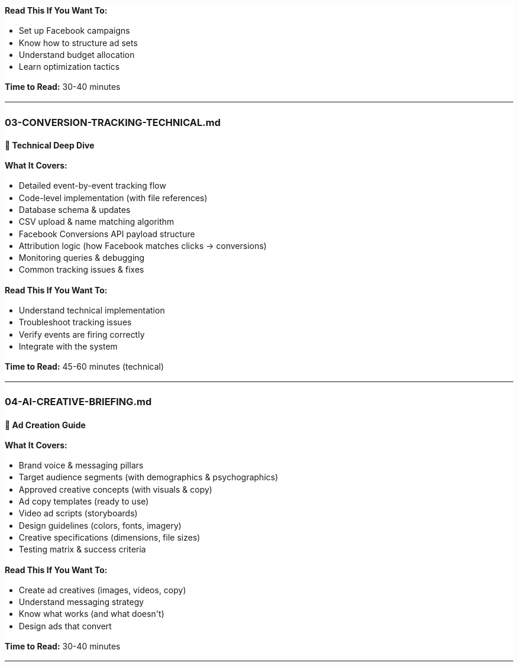 **Read This If You Want To:**
- Set up Facebook campaigns
- Know how to structure ad sets
- Understand budget allocation
- Learn optimization tactics

**Time to Read:** 30-40 minutes

---

### **03-CONVERSION-TRACKING-TECHNICAL.md**
**🔄 Technical Deep Dive**

**What It Covers:**
- Detailed event-by-event tracking flow
- Code-level implementation (with file references)
- Database schema & updates
- CSV upload & name matching algorithm
- Facebook Conversions API payload structure
- Attribution logic (how Facebook matches clicks → conversions)
- Monitoring queries & debugging
- Common tracking issues & fixes

**Read This If You Want To:**
- Understand technical implementation
- Troubleshoot tracking issues
- Verify events are firing correctly
- Integrate with the system

**Time to Read:** 45-60 minutes (technical)

---

### **04-AI-CREATIVE-BRIEFING.md**
**🎨 Ad Creation Guide**

**What It Covers:**
- Brand voice & messaging pillars
- Target audience segments (with demographics & psychographics)
- Approved creative concepts (with visuals & copy)
- Ad copy templates (ready to use)
- Video ad scripts (storyboards)
- Design guidelines (colors, fonts, imagery)
- Creative specifications (dimensions, file sizes)
- Testing matrix & success criteria

**Read This If You Want To:**
- Create ad creatives (images, videos, copy)
- Understand messaging strategy
- Know what works (and what doesn't)
- Design ads that convert

**Time to Read:** 30-40 minutes

---
